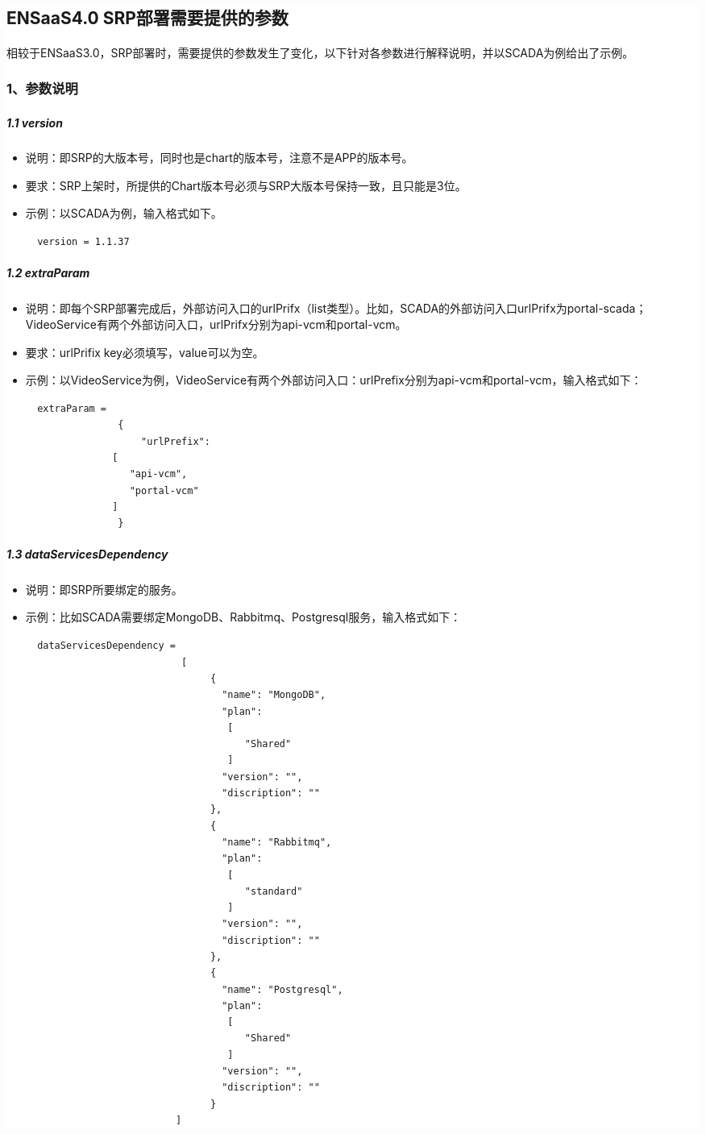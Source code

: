 ## ENSaaS4.0 SRP部署需要提供的参数 ##
相较于ENSaaS3.0，SRP部署时，需要提供的参数发生了变化，以下针对各参数进行解释说明，并以SCADA为例给出了示例。  
### 1、参数说明 ###
##### 1.1 version #####

- 说明：即SRP的大版本号，同时也是chart的版本号，注意不是APP的版本号。
- 要求：SRP上架时，所提供的Chart版本号必须与SRP大版本号保持一致，且只能是3位。
- 示例：以SCADA为例，输入格式如下。
	    
	    version = 1.1.37

##### 1.2 extraParam #####

- 说明：即每个SRP部署完成后，外部访问入口的urlPrifx（list类型）。比如，SCADA的外部访问入口urlPrifx为portal-scada；VideoService有两个外部访问入口，urlPrifx分别为api-vcm和portal-vcm。
- 要求：urlPrifix key必须填写，value可以为空。
- 示例：以VideoService为例，VideoService有两个外部访问入口：urlPrefix分别为api-vcm和portal-vcm，输入格式如下：

		extraParam = 						
                      {  
                          "urlPrefix":
				     [
				        "api-vcm",
				        "portal-vcm"
				     ]  
                      }

##### 1.3 dataServicesDependency #####

- 说明：即SRP所要绑定的服务。
- 示例：比如SCADA需要绑定MongoDB、Rabbitmq、Postgresql服务，输入格式如下：  


		dataServicesDependency = 
                                 [
                                      {  
                                        "name": "MongoDB", 
                                        "plan":
                                         [
                                            "Shared"
                                         ] 
                                        "version": "",  
                                        "discription": "" 
                                      },  
                                      {  
                                        "name": "Rabbitmq",
                                        "plan":
                                         [
                                            "standard"
                                         ]  
                                        "version": "",  
                                        "discription": ""
                                      },
                                      {  
                                        "name": "Postgresql", 
                                        "plan":
                                         [
                                            "Shared"
                                         ] 
                                        "version": "",  
                                        "discription": ""
                                      }
                                ]         
